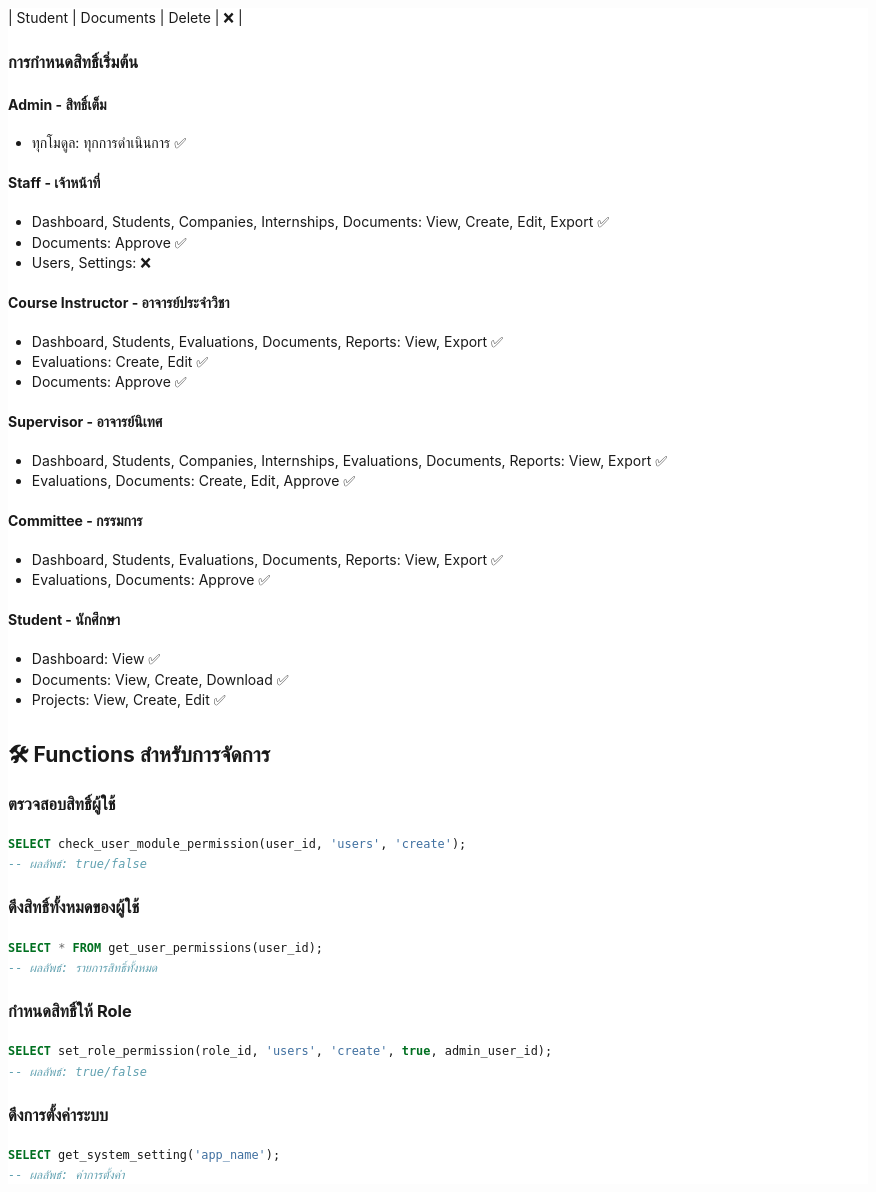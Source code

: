 | Student | Documents | Delete | ❌ |

### การกำหนดสิทธิ์เริ่มต้น

#### **Admin** - สิทธิ์เต็ม
- ทุกโมดูล: ทุกการดำเนินการ ✅

#### **Staff** - เจ้าหน้าที่
- Dashboard, Students, Companies, Internships, Documents: View, Create, Edit, Export ✅
- Documents: Approve ✅
- Users, Settings: ❌

#### **Course Instructor** - อาจารย์ประจำวิชา
- Dashboard, Students, Evaluations, Documents, Reports: View, Export ✅
- Evaluations: Create, Edit ✅
- Documents: Approve ✅

#### **Supervisor** - อาจารย์นิเทศ
- Dashboard, Students, Companies, Internships, Evaluations, Documents, Reports: View, Export ✅
- Evaluations, Documents: Create, Edit, Approve ✅

#### **Committee** - กรรมการ
- Dashboard, Students, Evaluations, Documents, Reports: View, Export ✅
- Evaluations, Documents: Approve ✅

#### **Student** - นักศึกษา
- Dashboard: View ✅
- Documents: View, Create, Download ✅
- Projects: View, Create, Edit ✅

## 🛠️ **Functions สำหรับการจัดการ**

### ตรวจสอบสิทธิ์ผู้ใช้
```sql
SELECT check_user_module_permission(user_id, 'users', 'create');
-- ผลลัพธ์: true/false
```

### ดึงสิทธิ์ทั้งหมดของผู้ใช้
```sql
SELECT * FROM get_user_permissions(user_id);
-- ผลลัพธ์: รายการสิทธิ์ทั้งหมด
```

### กำหนดสิทธิ์ให้ Role
```sql
SELECT set_role_permission(role_id, 'users', 'create', true, admin_user_id);
-- ผลลัพธ์: true/false
```

### ดึงการตั้งค่าระบบ
```sql
SELECT get_system_setting('app_name');
-- ผลลัพธ์: ค่าการตั้งค่า
```
